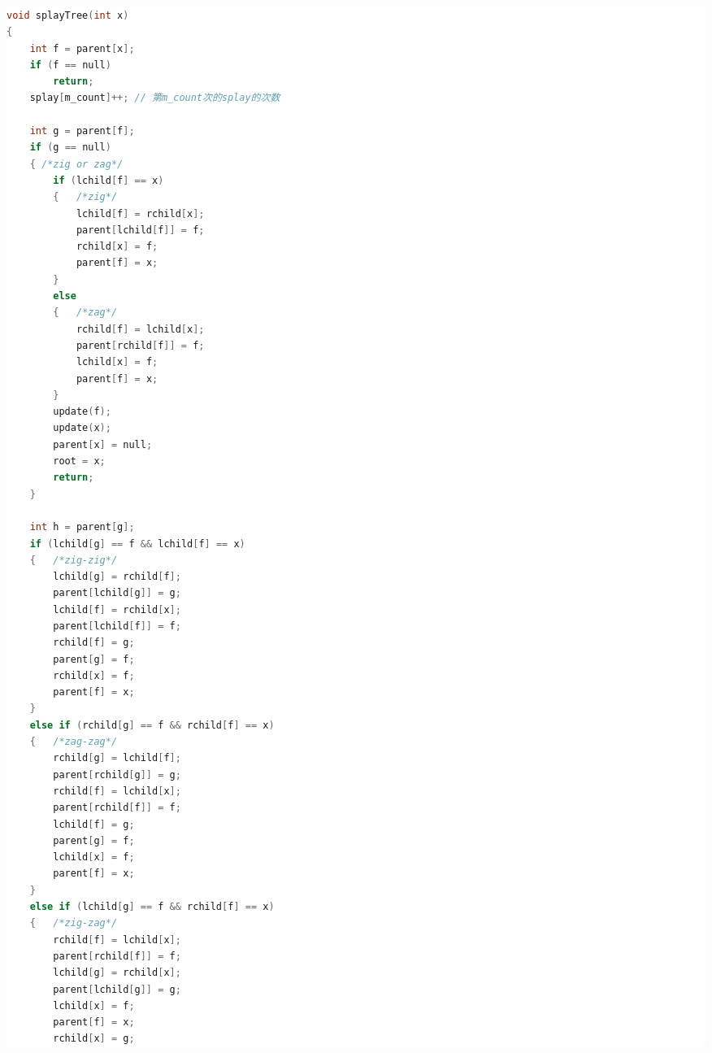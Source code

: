 ```c
void splayTree(int x)
{
	int f = parent[x];
	if (f == null)
		return;
	splay[m_count]++; // 第m_count次的splay的次数

	int g = parent[f];
	if (g == null)
	{ /*zig or zag*/
		if (lchild[f] == x)
		{	/*zig*/
			lchild[f] = rchild[x];
			parent[lchild[f]] = f;
			rchild[x] = f;
			parent[f] = x;
		}
		else
		{	/*zag*/
			rchild[f] = lchild[x];
			parent[rchild[f]] = f;
			lchild[x] = f;
			parent[f] = x;
		}
		update(f);
		update(x);
		parent[x] = null;
		root = x;
		return;
	}

	int h = parent[g];
	if (lchild[g] == f && lchild[f] == x)
	{	/*zig-zig*/
		lchild[g] = rchild[f];
		parent[lchild[g]] = g;
		lchild[f] = rchild[x];
		parent[lchild[f]] = f;
		rchild[f] = g;
		parent[g] = f;
		rchild[x] = f;
		parent[f] = x;
	}
	else if (rchild[g] == f && rchild[f] == x)
	{	/*zag-zag*/
		rchild[g] = lchild[f];
		parent[rchild[g]] = g;
		rchild[f] = lchild[x];
		parent[rchild[f]] = f;
		lchild[f] = g;
		parent[g] = f;
		lchild[x] = f;
		parent[f] = x;
	}
	else if (lchild[g] == f && rchild[f] == x)
	{	/*zig-zag*/
		rchild[f] = lchild[x];
		parent[rchild[f]] = f;
		lchild[g] = rchild[x];
		parent[lchild[g]] = g;
		lchild[x] = f;
		parent[f] = x;
		rchild[x] = g;
```